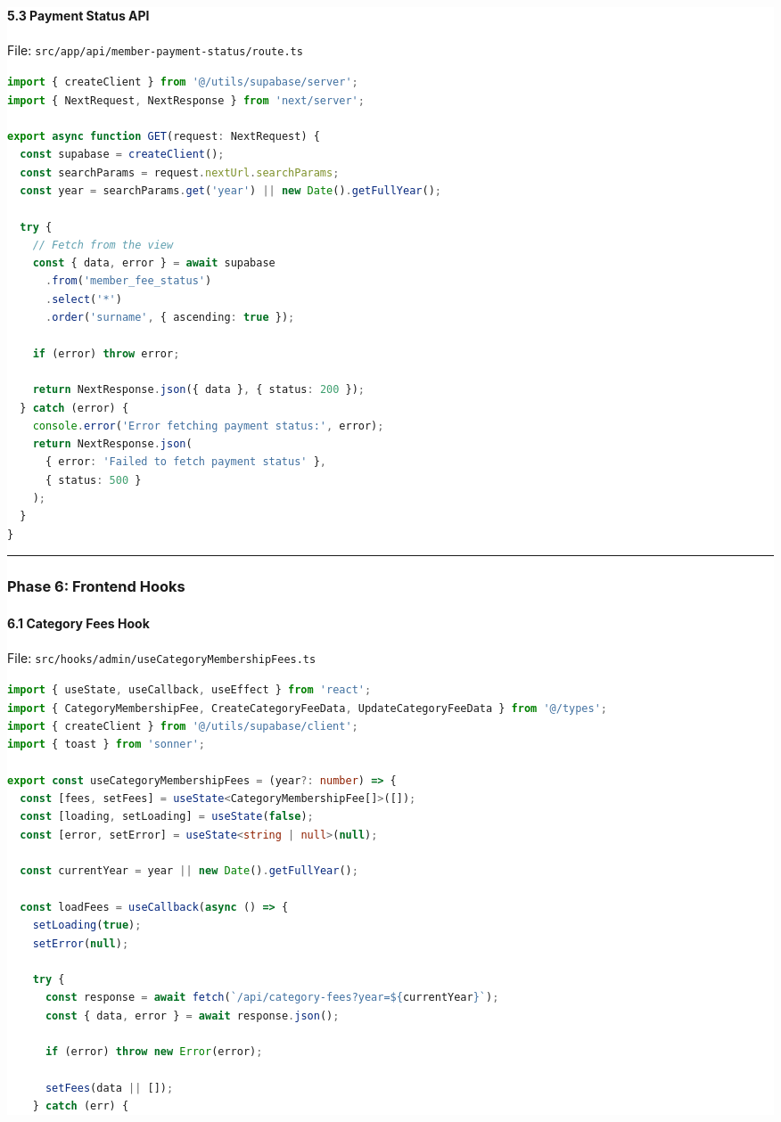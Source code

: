 #### 5.3 Payment Status API

File: `src/app/api/member-payment-status/route.ts`

```typescript
import { createClient } from '@/utils/supabase/server';
import { NextRequest, NextResponse } from 'next/server';

export async function GET(request: NextRequest) {
  const supabase = createClient();
  const searchParams = request.nextUrl.searchParams;
  const year = searchParams.get('year') || new Date().getFullYear();

  try {
    // Fetch from the view
    const { data, error } = await supabase
      .from('member_fee_status')
      .select('*')
      .order('surname', { ascending: true });

    if (error) throw error;

    return NextResponse.json({ data }, { status: 200 });
  } catch (error) {
    console.error('Error fetching payment status:', error);
    return NextResponse.json(
      { error: 'Failed to fetch payment status' },
      { status: 500 }
    );
  }
}
```

---

### Phase 6: Frontend Hooks

#### 6.1 Category Fees Hook

File: `src/hooks/admin/useCategoryMembershipFees.ts`

```typescript
import { useState, useCallback, useEffect } from 'react';
import { CategoryMembershipFee, CreateCategoryFeeData, UpdateCategoryFeeData } from '@/types';
import { createClient } from '@/utils/supabase/client';
import { toast } from 'sonner';

export const useCategoryMembershipFees = (year?: number) => {
  const [fees, setFees] = useState<CategoryMembershipFee[]>([]);
  const [loading, setLoading] = useState(false);
  const [error, setError] = useState<string | null>(null);

  const currentYear = year || new Date().getFullYear();

  const loadFees = useCallback(async () => {
    setLoading(true);
    setError(null);

    try {
      const response = await fetch(`/api/category-fees?year=${currentYear}`);
      const { data, error } = await response.json();

      if (error) throw new Error(error);

      setFees(data || []);
    } catch (err) {
```